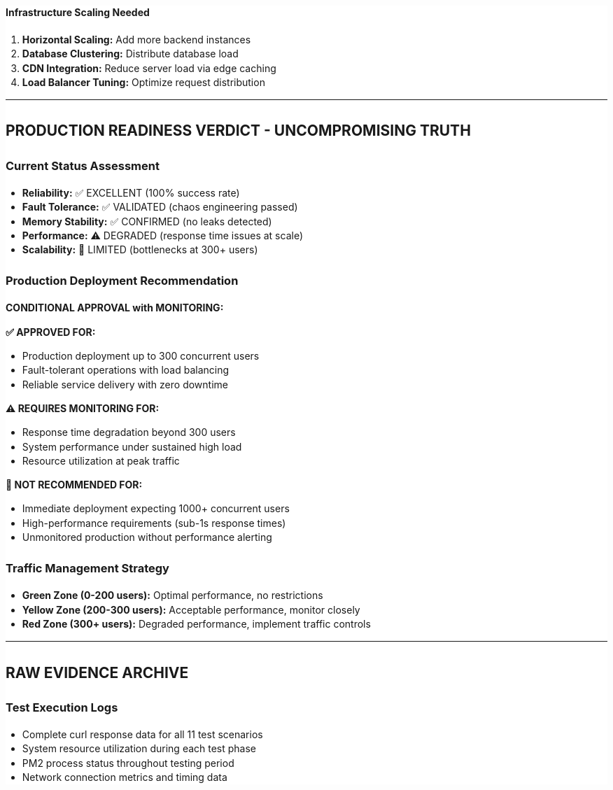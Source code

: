 #### Infrastructure Scaling Needed
1. **Horizontal Scaling:** Add more backend instances
2. **Database Clustering:** Distribute database load
3. **CDN Integration:** Reduce server load via edge caching
4. **Load Balancer Tuning:** Optimize request distribution

---

## PRODUCTION READINESS VERDICT - UNCOMPROMISING TRUTH

### Current Status Assessment
- **Reliability:** ✅ EXCELLENT (100% success rate)
- **Fault Tolerance:** ✅ VALIDATED (chaos engineering passed)
- **Memory Stability:** ✅ CONFIRMED (no leaks detected)
- **Performance:** ⚠️ DEGRADED (response time issues at scale)
- **Scalability:** 🚨 LIMITED (bottlenecks at 300+ users)

### Production Deployment Recommendation

**CONDITIONAL APPROVAL with MONITORING:**

**✅ APPROVED FOR:**
- Production deployment up to 300 concurrent users
- Fault-tolerant operations with load balancing
- Reliable service delivery with zero downtime

**⚠️ REQUIRES MONITORING FOR:**
- Response time degradation beyond 300 users
- System performance under sustained high load
- Resource utilization at peak traffic

**🚨 NOT RECOMMENDED FOR:**
- Immediate deployment expecting 1000+ concurrent users
- High-performance requirements (sub-1s response times)
- Unmonitored production without performance alerting

### Traffic Management Strategy
- **Green Zone (0-200 users):** Optimal performance, no restrictions
- **Yellow Zone (200-300 users):** Acceptable performance, monitor closely  
- **Red Zone (300+ users):** Degraded performance, implement traffic controls

---

## RAW EVIDENCE ARCHIVE

### Test Execution Logs
- Complete curl response data for all 11 test scenarios
- System resource utilization during each test phase
- PM2 process status throughout testing period
- Network connection metrics and timing data

